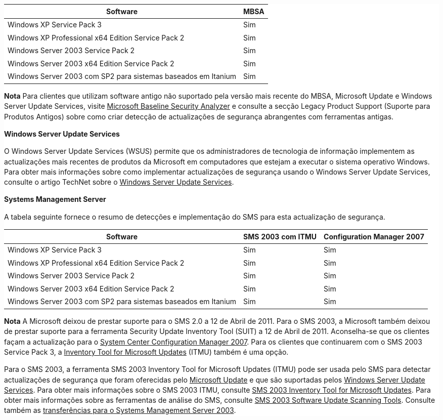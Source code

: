 | Software                                                      | MBSA |  
|---------------------------------------------------------------|------|  
| Windows XP Service Pack 3                                     | Sim  |  
| Windows XP Professional x64 Edition Service Pack 2            | Sim  |  
| Windows Server 2003 Service Pack 2                            | Sim  |  
| Windows Server 2003 x64 Edition Service Pack 2                | Sim  |  
| Windows Server 2003 com SP2 para sistemas baseados em Itanium | Sim  |
  
**Nota** Para clientes que utilizam software antigo não suportado pela versão mais recente do MBSA, Microsoft Update e Windows Server Update Services, visite [Microsoft Baseline Security Analyzer](http://www.microsoft.com/technet/security/tools/mbsahome.mspx) e consulte a secção Legacy Product Support (Suporte para Produtos Antigos) sobre como criar detecção de actualizações de segurança abrangentes com ferramentas antigas.
  
**Windows Server Update Services**
  
O Windows Server Update Services (WSUS) permite que os administradores de tecnologia de informação implementem as actualizações mais recentes de produtos da Microsoft em computadores que estejam a executar o sistema operativo Windows. Para obter mais informações sobre como implementar actualizações de segurança usando o Windows Server Update Services, consulte o artigo TechNet sobre o [Windows Server Update Services](http://technet.microsoft.com/en-us/wsus/default.aspx).
  
**Systems Management Server**
  
A tabela seguinte fornece o resumo de detecções e implementação do SMS para esta actualização de segurança.
  
| Software                                                      | SMS 2003 com ITMU | Configuration Manager 2007 |  
|---------------------------------------------------------------|-------------------|----------------------------|  
| Windows XP Service Pack 3                                     | Sim               | Sim                        |  
| Windows XP Professional x64 Edition Service Pack 2            | Sim               | Sim                        |  
| Windows Server 2003 Service Pack 2                            | Sim               | Sim                        |  
| Windows Server 2003 x64 Edition Service Pack 2                | Sim               | Sim                        |  
| Windows Server 2003 com SP2 para sistemas baseados em Itanium | Sim               | Sim                        |
  
**Nota** A Microsoft deixou de prestar suporte para o SMS 2.0 a 12 de Abril de 2011. Para o SMS 2003, a Microsoft também deixou de prestar suporte para a ferramenta Security Update Inventory Tool (SUIT) a 12 de Abril de 2011. Aconselha-se que os clientes façam a actualização para o [System Center Configuration Manager 2007](http://technet.microsoft.com/en-us/library/bb735860.aspx). Para os clientes que continuarem com o SMS 2003 Service Pack 3, a [Inventory Tool for Microsoft Updates](http://technet.microsoft.com/en-us/sms/bb676783.aspx) (ITMU) também é uma opção.
  
Para o SMS 2003, a ferramenta SMS 2003 Inventory Tool for Microsoft Updates (ITMU) pode ser usada pelo SMS para detectar actualizações de segurança que foram oferecidas pelo [Microsoft Update](http://go.microsoft.com/fwlink/?linkid=40747) e que são suportadas pelos [Windows Server Update Services](http://go.microsoft.com/fwlink/?linkid=50120). Para obter mais informações sobre o SMS 2003 ITMU, consulte [SMS 2003 Inventory Tool for Microsoft Updates](http://technet.microsoft.com/en-us/sms/bb676783.aspx). Para obter mais informações sobre as ferramentas de análise do SMS, consulte [SMS 2003 Software Update Scanning Tools](http://technet.microsoft.com/en-us/sms/bb676786.aspx). Consulte também as [transferências para o Systems Management Server 2003](http://technet.microsoft.com/en-us/sms/bb676766.aspx).
  